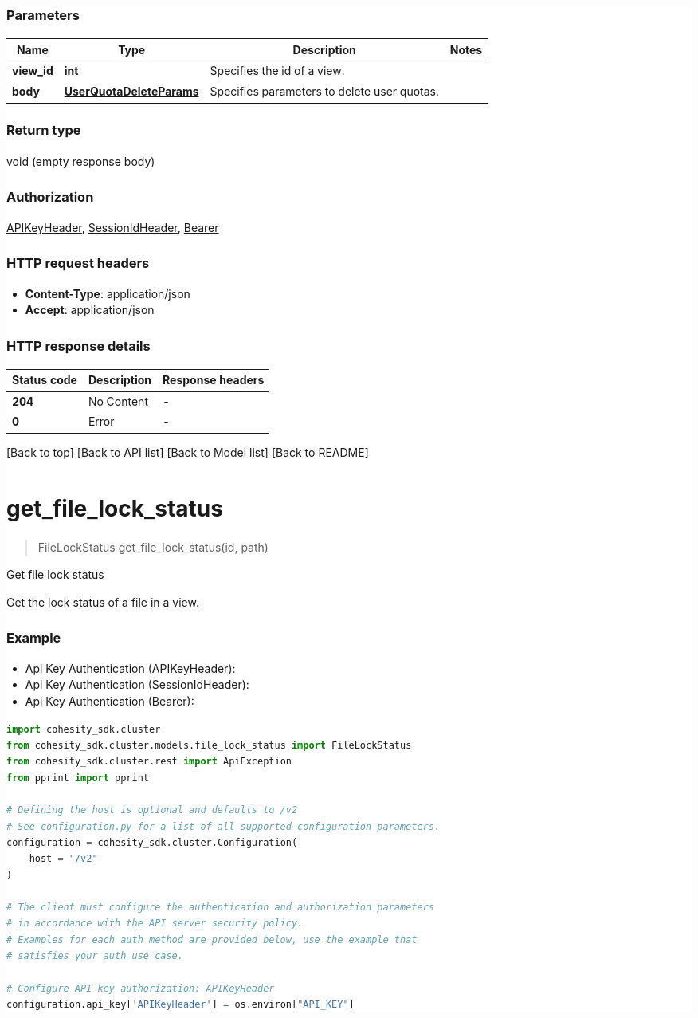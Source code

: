 

### Parameters


Name | Type | Description  | Notes
------------- | ------------- | ------------- | -------------
 **view_id** | **int**| Specifies the id of a view. | 
 **body** | [**UserQuotaDeleteParams**](UserQuotaDeleteParams.md)| Specifies parameters to delete user quotas. | 

### Return type

void (empty response body)

### Authorization

[APIKeyHeader](../README.md#APIKeyHeader), [SessionIdHeader](../README.md#SessionIdHeader), [Bearer](../README.md#Bearer)

### HTTP request headers

 - **Content-Type**: application/json
 - **Accept**: application/json

### HTTP response details

| Status code | Description | Response headers |
|-------------|-------------|------------------|
**204** | No Content |  -  |
**0** | Error |  -  |

[[Back to top]](#) [[Back to API list]](../README.md#documentation-for-api-endpoints) [[Back to Model list]](../README.md#documentation-for-models) [[Back to README]](../README.md)

# **get_file_lock_status**
> FileLockStatus get_file_lock_status(id, path)

Get file lock status

Get the lock status of a file in a view.

### Example

* Api Key Authentication (APIKeyHeader):
* Api Key Authentication (SessionIdHeader):
* Api Key Authentication (Bearer):

```python
import cohesity_sdk.cluster
from cohesity_sdk.cluster.models.file_lock_status import FileLockStatus
from cohesity_sdk.cluster.rest import ApiException
from pprint import pprint

# Defining the host is optional and defaults to /v2
# See configuration.py for a list of all supported configuration parameters.
configuration = cohesity_sdk.cluster.Configuration(
    host = "/v2"
)

# The client must configure the authentication and authorization parameters
# in accordance with the API server security policy.
# Examples for each auth method are provided below, use the example that
# satisfies your auth use case.

# Configure API key authorization: APIKeyHeader
configuration.api_key['APIKeyHeader'] = os.environ["API_KEY"]
```